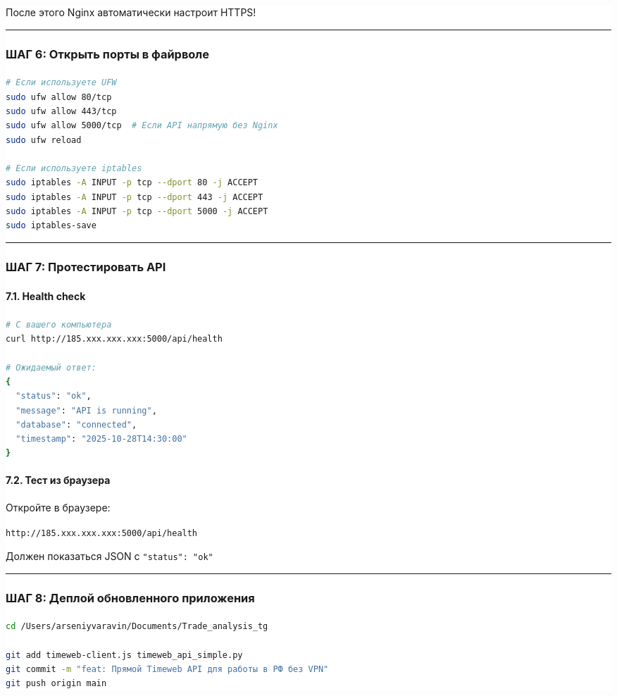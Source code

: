 После этого Nginx автоматически настроит HTTPS!

---

### **ШАГ 6: Открыть порты в файрволе**

```bash
# Если используете UFW
sudo ufw allow 80/tcp
sudo ufw allow 443/tcp
sudo ufw allow 5000/tcp  # Если API напрямую без Nginx
sudo ufw reload

# Если используете iptables
sudo iptables -A INPUT -p tcp --dport 80 -j ACCEPT
sudo iptables -A INPUT -p tcp --dport 443 -j ACCEPT
sudo iptables -A INPUT -p tcp --dport 5000 -j ACCEPT
sudo iptables-save
```

---

### **ШАГ 7: Протестировать API**

#### **7.1. Health check**

```bash
# С вашего компьютера
curl http://185.xxx.xxx.xxx:5000/api/health

# Ожидаемый ответ:
{
  "status": "ok",
  "message": "API is running",
  "database": "connected",
  "timestamp": "2025-10-28T14:30:00"
}
```

#### **7.2. Тест из браузера**

Откройте в браузере:
```
http://185.xxx.xxx.xxx:5000/api/health
```

Должен показаться JSON с `"status": "ok"`

---

### **ШАГ 8: Деплой обновленного приложения**

```bash
cd /Users/arseniyvaravin/Documents/Trade_analysis_tg

git add timeweb-client.js timeweb_api_simple.py
git commit -m "feat: Прямой Timeweb API для работы в РФ без VPN"
git push origin main
```
